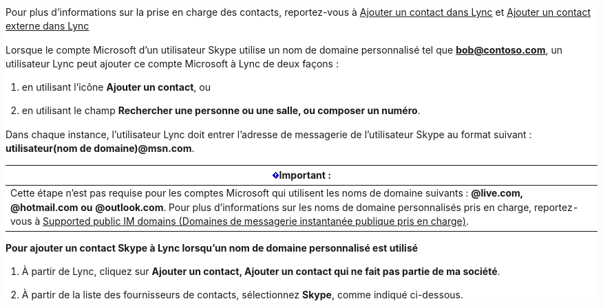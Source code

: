 Pour plus d’informations sur la prise en charge des contacts, reportez-vous à [Ajouter un contact dans Lync](http://office.microsoft.com/fr-fr/office365-lync-online-help/add-a-contact-in-lync-ha102828922.aspx) et [Ajouter un contact externe dans Lync](http://office.microsoft.com/fr-fr/office365-lync-online-help/add-an-external-contact-in-lync-ha104038998.aspx?ctt=5%26origin=ha102828922)

Lorsque le compte Microsoft d’un utilisateur Skype utilise un nom de domaine personnalisé tel que **bob@contoso.com**, un utilisateur Lync peut ajouter ce compte Microsoft à Lync de deux façons :

1.  en utilisant l’icône **Ajouter un contact**, ou

2.  en utilisant le champ **Rechercher une personne ou une salle, ou composer un numéro**.

Dans chaque instance, l’utilisateur Lync doit entrer l’adresse de messagerie de l’utilisateur Skype au format suivant : **utilisateur(nom de domaine)@msn.com**.

<table>
<thead>
<tr class="header">
<th><img src="images/Gg425917.important(OCS.15).gif" title="important" alt="important" />Important :</th>
</tr>
</thead>
<tbody>
<tr class="odd">
<td>Cette étape n’est pas requise pour les comptes Microsoft qui utilisent les noms de domaine suivants : <strong>@live.com, @hotmail.com ou @outlook.com</strong>. Pour plus d’informations sur les noms de domaine personnalisés pris en charge, reportez-vous à <a href="http://support.microsoft.com/kb/897567">Supported public IM domains (Domaines de messagerie instantanée publique pris en charge)</a>.</td>
</tr>
</tbody>
</table>


**Pour ajouter un contact Skype à Lync lorsqu’un nom de domaine personnalisé est utilisé**

1.  À partir de Lync, cliquez sur **Ajouter un contact, Ajouter un contact qui ne fait pas partie de ma société**.

2.  À partir de la liste des fournisseurs de contacts, sélectionnez **Skype**, comme indiqué ci-dessous.
    